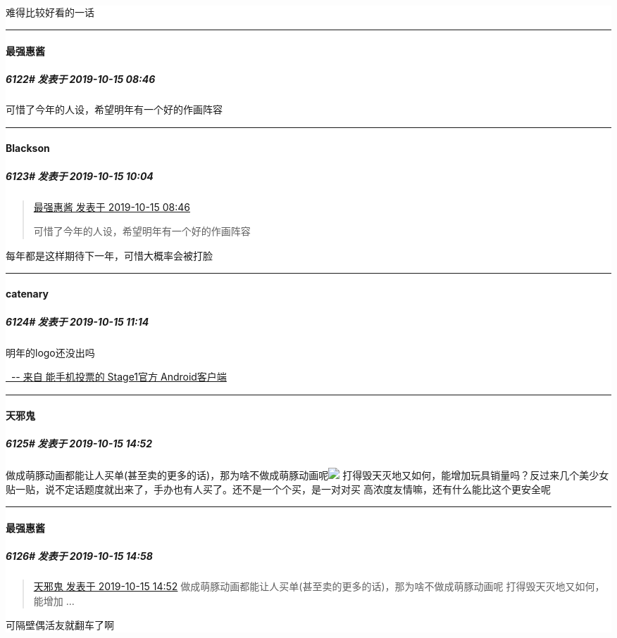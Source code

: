 
难得比较好看的一话


-----

####  最强惠酱  
##### 6122#       发表于 2019-10-15 08:46


可惜了今年的人设，希望明年有一个好的作画阵容


-----

####  Blackson  
##### 6123#       发表于 2019-10-15 10:04


<blockquote><a href="httphttps://bbs.saraba1st.com/2b/forum.php?mod=redirect&amp;goto=findpost&amp;pid=45214772&amp;ptid=1785119" target="_blank">最强惠酱 发表于 2019-10-15 08:46</a>

可惜了今年的人设，希望明年有一个好的作画阵容</blockquote>
每年都是这样期待下一年，可惜大概率会被打脸


-----

####  catenary  
##### 6124#       发表于 2019-10-15 11:14


明年的logo还没出吗

[  -- 来自 能手机投票的 Stage1官方 Android客户端](https://www.coolapk.com/apk/140634)


-----

####  天邪鬼  
##### 6125#       发表于 2019-10-15 14:52


做成萌豚动画都能让人买单(甚至卖的更多的话)，那为啥不做成萌豚动画呢<img src="https://static.saraba1st.com/image/smiley/face2017/053.png" referrerpolicy="no-referrer">
打得毁天灭地又如何，能增加玩具销量吗？反过来几个美少女贴一贴，说不定话题度就出来了，手办也有人买了。还不是一个个买，是一对对买
高浓度友情嘛，还有什么能比这个更安全呢


-----

####  最强惠酱  
##### 6126#       发表于 2019-10-15 14:58


<blockquote><a href="httphttps://bbs.saraba1st.com/2b/forum.php?mod=redirect&amp;goto=findpost&amp;pid=45217431&amp;ptid=1785119" target="_blank">天邪鬼 发表于 2019-10-15 14:52</a>
做成萌豚动画都能让人买单(甚至卖的更多的话)，那为啥不做成萌豚动画呢
打得毁天灭地又如何，能增加 ...</blockquote>
可隔壁偶活友就翻车了啊
